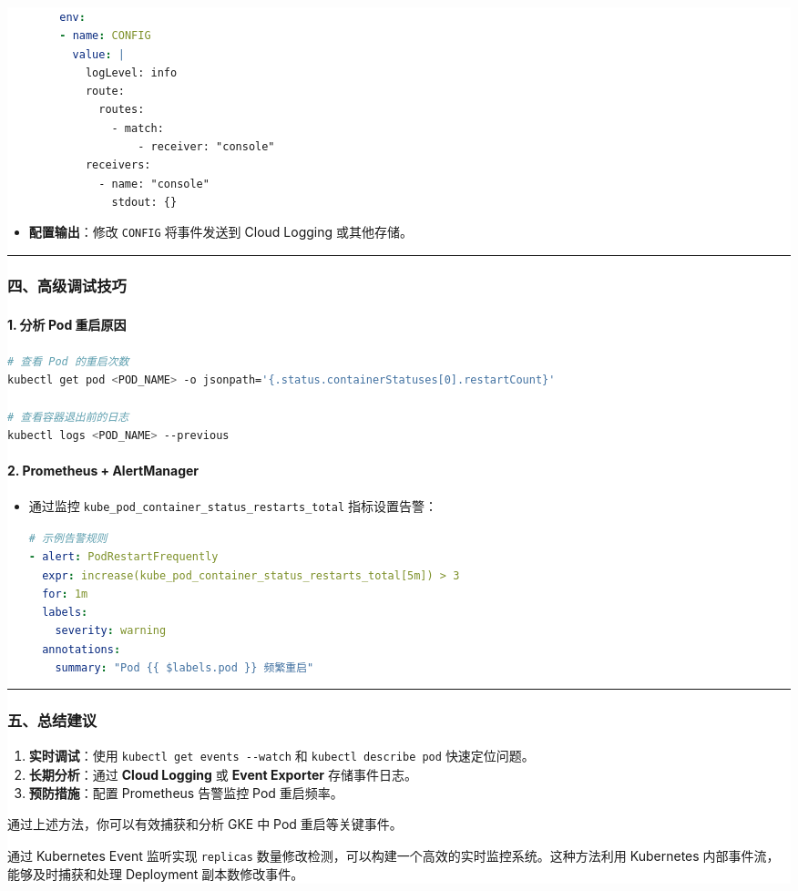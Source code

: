 ```yaml
        env:
        - name: CONFIG
          value: |
            logLevel: info
            route:
              routes:
                - match:
                    - receiver: "console"
            receivers:
              - name: "console"
                stdout: {}
```
- **配置输出**：修改 `CONFIG` 将事件发送到 Cloud Logging 或其他存储。

---

### 四、高级调试技巧

#### 1. 分析 Pod 重启原因
```bash
# 查看 Pod 的重启次数
kubectl get pod <POD_NAME> -o jsonpath='{.status.containerStatuses[0].restartCount}'

# 查看容器退出前的日志
kubectl logs <POD_NAME> --previous
```

#### 2. Prometheus + AlertManager
- 通过监控 `kube_pod_container_status_restarts_total` 指标设置告警：
  ```yaml
  # 示例告警规则
  - alert: PodRestartFrequently
    expr: increase(kube_pod_container_status_restarts_total[5m]) > 3
    for: 1m
    labels:
      severity: warning
    annotations:
      summary: "Pod {{ $labels.pod }} 频繁重启"
  ```

---

### 五、总结建议
1. **实时调试**：使用 `kubectl get events --watch` 和 `kubectl describe pod` 快速定位问题。
2. **长期分析**：通过 **Cloud Logging** 或 **Event Exporter** 存储事件日志。
3. **预防措施**：配置 Prometheus 告警监控 Pod 重启频率。

通过上述方法，你可以有效捕获和分析 GKE 中 Pod 重启等关键事件。

通过 Kubernetes Event 监听实现 `replicas` 数量修改检测，可以构建一个高效的实时监控系统。这种方法利用 Kubernetes 内部事件流，能够及时捕获和处理 Deployment 副本数修改事件。


